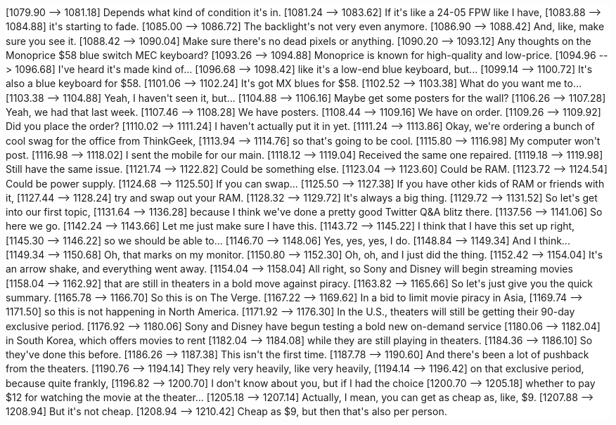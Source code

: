 [1079.90 --> 1081.18]  Depends what kind of condition it's in.
[1081.24 --> 1083.62]  If it's like a 24-05 FPW like I have,
[1083.88 --> 1084.88]  it's starting to fade.
[1085.00 --> 1086.72]  The backlight's not very even anymore.
[1086.90 --> 1088.42]  And, like, make sure you see it.
[1088.42 --> 1090.04]  Make sure there's no dead pixels or anything.
[1090.20 --> 1093.12]  Any thoughts on the Monoprice $58 blue switch MEC keyboard?
[1093.26 --> 1094.88]  Monoprice is known for high-quality and low-price.
[1094.96 --> 1096.68]  I've heard it's made kind of...
[1096.68 --> 1098.42]  like it's a low-end blue keyboard, but...
[1099.14 --> 1100.72]  It's also a blue keyboard for $58.
[1101.06 --> 1102.24]  It's got MX blues for $58.
[1102.52 --> 1103.38]  What do you want me to...
[1103.38 --> 1104.88]  Yeah, I haven't seen it, but...
[1104.88 --> 1106.16]  Maybe get some posters for the wall?
[1106.26 --> 1107.28]  Yeah, we had that last week.
[1107.46 --> 1108.28]  We have posters.
[1108.44 --> 1109.16]  We have on order.
[1109.26 --> 1109.92]  Did you place the order?
[1110.02 --> 1111.24]  I haven't actually put it in yet.
[1111.24 --> 1113.86]  Okay, we're ordering a bunch of cool swag for the office from ThinkGeek,
[1113.94 --> 1114.76]  so that's going to be cool.
[1115.80 --> 1116.98]  My computer won't post.
[1116.98 --> 1118.02]  I sent the mobile for our main.
[1118.12 --> 1119.04]  Received the same one repaired.
[1119.18 --> 1119.98]  Still have the same issue.
[1121.74 --> 1122.82]  Could be something else.
[1123.04 --> 1123.60]  Could be RAM.
[1123.72 --> 1124.54]  Could be power supply.
[1124.68 --> 1125.50]  If you can swap...
[1125.50 --> 1127.38]  If you have other kids of RAM or friends with it,
[1127.44 --> 1128.24]  try and swap out your RAM.
[1128.32 --> 1129.72]  It's always a big thing.
[1129.72 --> 1131.52]  So let's get into our first topic,
[1131.64 --> 1136.28]  because I think we've done a pretty good Twitter Q&A blitz there.
[1137.56 --> 1141.06]  So here we go.
[1142.24 --> 1143.66]  Let me just make sure I have this.
[1143.72 --> 1145.22]  I think that I have this set up right,
[1145.30 --> 1146.22]  so we should be able to...
[1146.70 --> 1148.06]  Yes, yes, yes, I do.
[1148.84 --> 1149.34]  And I think...
[1149.34 --> 1150.68]  Oh, that marks on my monitor.
[1150.80 --> 1152.30]  Oh, oh, and I just did the thing.
[1152.42 --> 1154.04]  It's an arrow shake, and everything went away.
[1154.04 --> 1158.04]  All right, so Sony and Disney will begin streaming movies
[1158.04 --> 1162.92]  that are still in theaters in a bold move against piracy.
[1163.82 --> 1165.66]  So let's just give you the quick summary.
[1165.78 --> 1166.70]  So this is on The Verge.
[1167.22 --> 1169.62]  In a bid to limit movie piracy in Asia,
[1169.74 --> 1171.50]  so this is not happening in North America.
[1171.92 --> 1176.30]  In the U.S., theaters will still be getting their 90-day exclusive period.
[1176.92 --> 1180.06]  Sony and Disney have begun testing a bold new on-demand service
[1180.06 --> 1182.04]  in South Korea, which offers movies to rent
[1182.04 --> 1184.08]  while they are still playing in theaters.
[1184.36 --> 1186.10]  So they've done this before.
[1186.26 --> 1187.38]  This isn't the first time.
[1187.78 --> 1190.60]  And there's been a lot of pushback from the theaters.
[1190.76 --> 1194.14]  They rely very heavily, like very heavily,
[1194.14 --> 1196.42]  on that exclusive period, because quite frankly,
[1196.82 --> 1200.70]  I don't know about you, but if I had the choice
[1200.70 --> 1205.18]  whether to pay $12 for watching the movie at the theater...
[1205.18 --> 1207.14]  Actually, I mean, you can get as cheap as, like, $9.
[1207.88 --> 1208.94]  But it's not cheap.
[1208.94 --> 1210.42]  Cheap as $9, but then that's also per person.